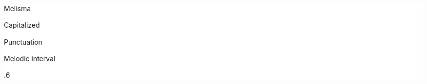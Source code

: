 <th style="text-align:left;">

Melisma
</th>

<th style="text-align:left;">

Capitalized
</th>

<th style="text-align:left;">

Punctuation
</th>

</tr>

</thead>

<tbody>

<tr>

<td style="text-align:left;font-weight: bold;background-color: white !important;">

Melodic interval
</td>

<td style="text-align:left;">

.6
</td>

<td style="text-align:left;">

</td>

<td style="text-align:left;">

</td>

<td style="text-align:left;">

</td>

<td style="text-align:left;">

</td>

<td style="text-align:left;">

</td>

<td style="text-align:left;">

</td>

<td style="text-align:left;">

</td>

<td style="text-align:left;">

</td>
